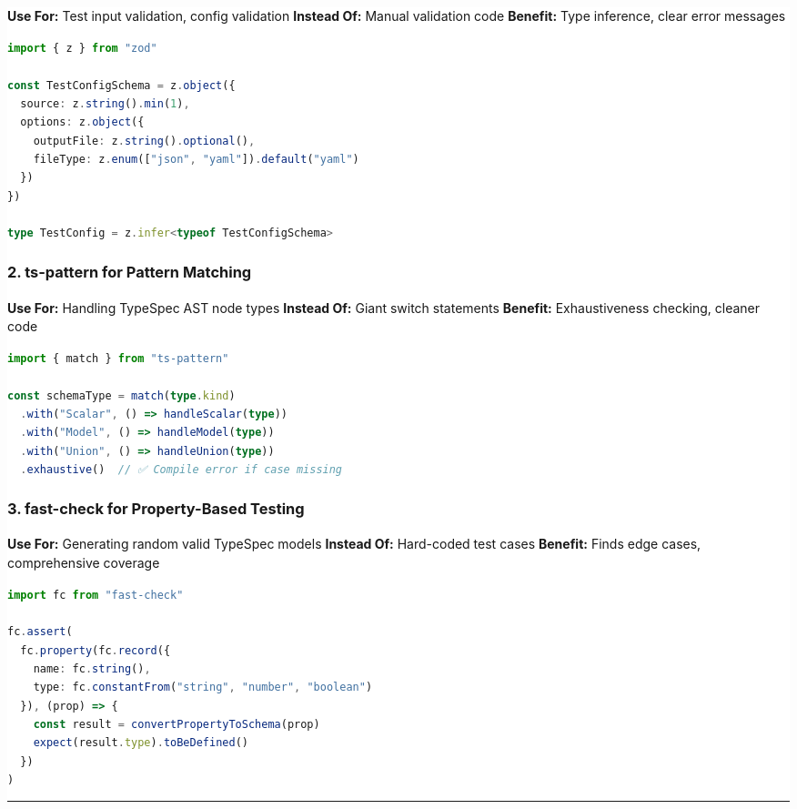 **Use For:** Test input validation, config validation
**Instead Of:** Manual validation code
**Benefit:** Type inference, clear error messages

```typescript
import { z } from "zod"

const TestConfigSchema = z.object({
  source: z.string().min(1),
  options: z.object({
    outputFile: z.string().optional(),
    fileType: z.enum(["json", "yaml"]).default("yaml")
  })
})

type TestConfig = z.infer<typeof TestConfigSchema>
```

### 2. ts-pattern for Pattern Matching

**Use For:** Handling TypeSpec AST node types
**Instead Of:** Giant switch statements
**Benefit:** Exhaustiveness checking, cleaner code

```typescript
import { match } from "ts-pattern"

const schemaType = match(type.kind)
  .with("Scalar", () => handleScalar(type))
  .with("Model", () => handleModel(type))
  .with("Union", () => handleUnion(type))
  .exhaustive()  // ✅ Compile error if case missing
```

### 3. fast-check for Property-Based Testing

**Use For:** Generating random valid TypeSpec models
**Instead Of:** Hard-coded test cases
**Benefit:** Finds edge cases, comprehensive coverage

```typescript
import fc from "fast-check"

fc.assert(
  fc.property(fc.record({
    name: fc.string(),
    type: fc.constantFrom("string", "number", "boolean")
  }), (prop) => {
    const result = convertPropertyToSchema(prop)
    expect(result.type).toBeDefined()
  })
)
```

---